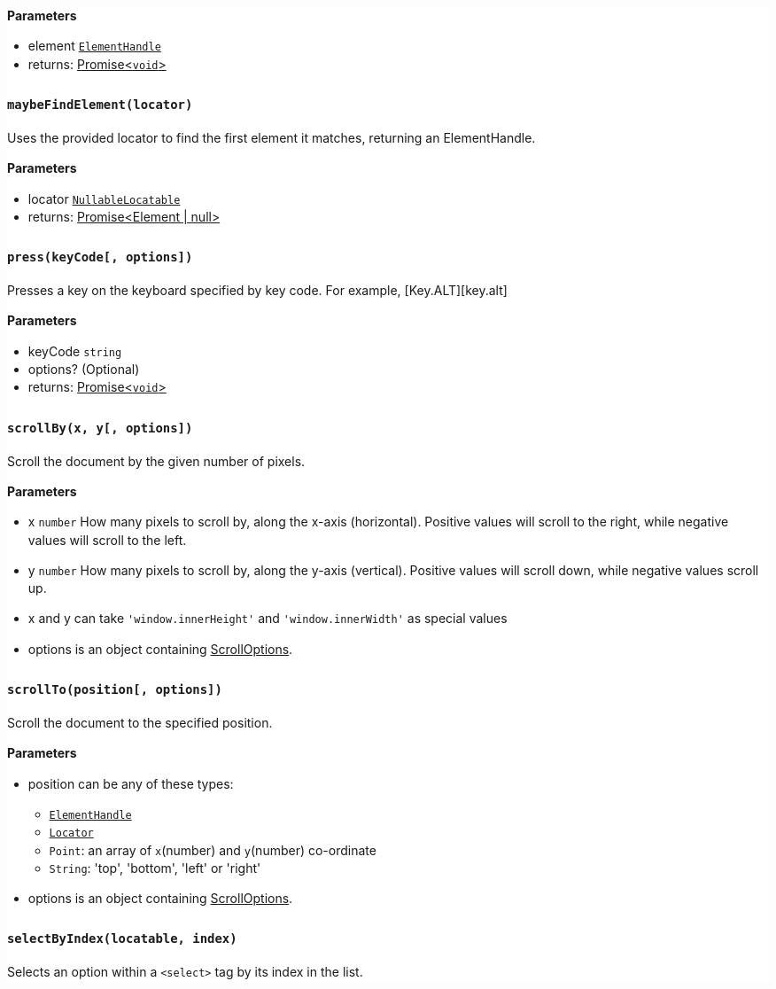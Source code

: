 **Parameters**

- element [`ElementHandle`][elementhandle]
- returns: [Promise<`void`>][promise]

### `maybeFindElement(locator)`

Uses the provided locator to find the first element it matches, returning an ElementHandle.

**Parameters**

- locator [`NullableLocatable`][nullablelocatable]
- returns: [Promise&lt;Element | null&gt;][promise]

### `press(keyCode[, options])`

Presses a key on the keyboard specified by key code. For example, [Key.ALT][key.alt]

**Parameters**

- keyCode `string`
- options? (Optional)
- returns: [Promise<`void`>][promise]

### `scrollBy(x, y[, options])`

Scroll the document by the given number of pixels.

**Parameters**

- x `number` How many pixels to scroll by, along the x-axis (horizontal). Positive values will scroll to the right, while negative values will scroll to the left.

- y `number` How many pixels to scroll by, along the y-axis (vertical). Positive values will scroll down, while negative values scroll up.

- x and y can take `'window.innerHeight'` and `'window.innerWidth'` as special values

- options is an object containing [ScrollOptions](#scrolloptions).

### `scrollTo(position[, options])`

Scroll the document to the specified position.

**Parameters**

- position can be any of these types:

  - [`ElementHandle`](ElementHandle.md)
  - [`Locator`](Locators.md)
  - `Point`: an array of `x`(number) and `y`(number) co-ordinate
  - `String`: 'top', 'bottom', 'left' or 'right'

- options is an object containing [ScrollOptions](#scrolloptions).

### `selectByIndex(locatable, index)`

Selects an option within a `<select>` tag by its index in the list.


[step]: ../guides/script
[promise]: https://developer.mozilla.org/en-US/docs/Web/JavaScript/Reference/Global_Objects/Promise
[nullablelocatable]: #nullablelocatable
[locatable]: #locatable
[clickoptions]: mouse.md#clickoptions
[device]: Constants
[elementhandle]: ElementHandle
[locator]: Locators
[key]: Constants#key
[keys]: Constants#key
[targetlocator]: TargetLocator
[screenshotoptions]: #screenshotoptions
[navigationoptions]: #navigationoptions
[until]: Waiters
[condition]: Waiters#condition
[by]: Locators
[error]: https://nodejs.org/api/errors.html#errors_class_error
[null]: https://developer.mozilla.org/en-US/docs/Web/JavaScript/Reference/Global_Objects/null